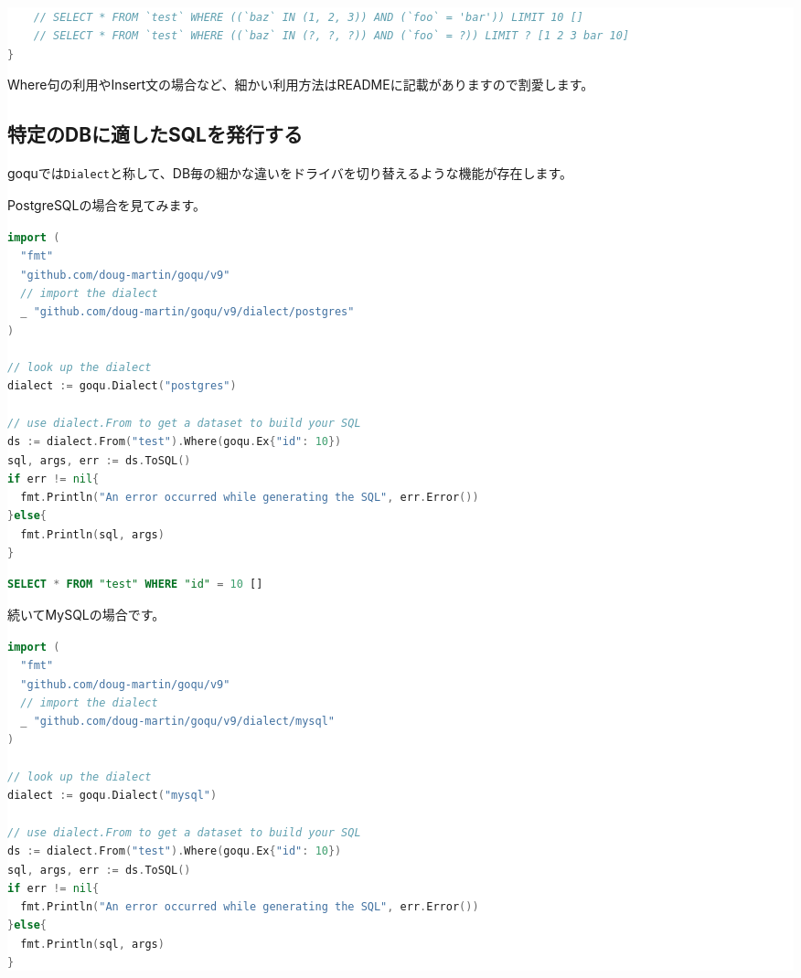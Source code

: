 ```go test.go
	// SELECT * FROM `test` WHERE ((`baz` IN (1, 2, 3)) AND (`foo` = 'bar')) LIMIT 10 []
	// SELECT * FROM `test` WHERE ((`baz` IN (?, ?, ?)) AND (`foo` = ?)) LIMIT ? [1 2 3 bar 10]
}
```

Where句の利用やInsert文の場合など、細かい利用方法はREADMEに記載がありますので割愛します。

## 特定のDBに適したSQLを発行する

goquでは`Dialect`と称して、DB毎の細かな違いをドライバを切り替えるような機能が存在します。

PostgreSQLの場合を見てみます。

```go main.go
import (
  "fmt"
  "github.com/doug-martin/goqu/v9"
  // import the dialect
  _ "github.com/doug-martin/goqu/v9/dialect/postgres"
)

// look up the dialect
dialect := goqu.Dialect("postgres")

// use dialect.From to get a dataset to build your SQL
ds := dialect.From("test").Where(goqu.Ex{"id": 10})
sql, args, err := ds.ToSQL()
if err != nil{
  fmt.Println("An error occurred while generating the SQL", err.Error())
}else{
  fmt.Println(sql, args)
}
```

```sql
SELECT * FROM "test" WHERE "id" = 10 []
```

続いてMySQLの場合です。

```go main.go
import (
  "fmt"
  "github.com/doug-martin/goqu/v9"
  // import the dialect
  _ "github.com/doug-martin/goqu/v9/dialect/mysql"
)

// look up the dialect
dialect := goqu.Dialect("mysql")

// use dialect.From to get a dataset to build your SQL
ds := dialect.From("test").Where(goqu.Ex{"id": 10})
sql, args, err := ds.ToSQL()
if err != nil{
  fmt.Println("An error occurred while generating the SQL", err.Error())
}else{
  fmt.Println(sql, args)
}
```
